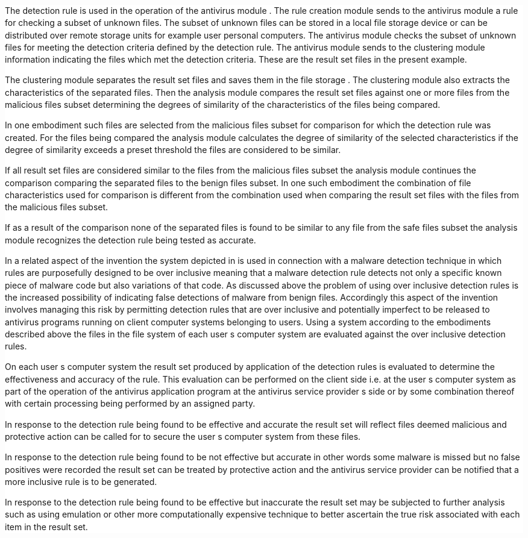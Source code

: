 The detection rule is used in the operation of the antivirus module . The rule creation module sends to the antivirus module a rule for checking a subset of unknown files. The subset of unknown files can be stored in a local file storage device or can be distributed over remote storage units for example user personal computers. The antivirus module checks the subset of unknown files for meeting the detection criteria defined by the detection rule. The antivirus module sends to the clustering module information indicating the files which met the detection criteria. These are the result set files in the present example.

The clustering module separates the result set files and saves them in the file storage . The clustering module also extracts the characteristics of the separated files. Then the analysis module compares the result set files against one or more files from the malicious files subset determining the degrees of similarity of the characteristics of the files being compared.

In one embodiment such files are selected from the malicious files subset for comparison for which the detection rule was created. For the files being compared the analysis module calculates the degree of similarity of the selected characteristics if the degree of similarity exceeds a preset threshold the files are considered to be similar.

If all result set files are considered similar to the files from the malicious files subset the analysis module continues the comparison comparing the separated files to the benign files subset. In one such embodiment the combination of file characteristics used for comparison is different from the combination used when comparing the result set files with the files from the malicious files subset.

If as a result of the comparison none of the separated files is found to be similar to any file from the safe files subset the analysis module recognizes the detection rule being tested as accurate.

In a related aspect of the invention the system depicted in is used in connection with a malware detection technique in which rules are purposefully designed to be over inclusive meaning that a malware detection rule detects not only a specific known piece of malware code but also variations of that code. As discussed above the problem of using over inclusive detection rules is the increased possibility of indicating false detections of malware from benign files. Accordingly this aspect of the invention involves managing this risk by permitting detection rules that are over inclusive and potentially imperfect to be released to antivirus programs running on client computer systems belonging to users. Using a system according to the embodiments described above the files in the file system of each user s computer system are evaluated against the over inclusive detection rules.

On each user s computer system the result set produced by application of the detection rules is evaluated to determine the effectiveness and accuracy of the rule. This evaluation can be performed on the client side i.e. at the user s computer system as part of the operation of the antivirus application program at the antivirus service provider s side or by some combination thereof with certain processing being performed by an assigned party.

In response to the detection rule being found to be effective and accurate the result set will reflect files deemed malicious and protective action can be called for to secure the user s computer system from these files.

In response to the detection rule being found to be not effective but accurate in other words some malware is missed but no false positives were recorded the result set can be treated by protective action and the antivirus service provider can be notified that a more inclusive rule is to be generated.

In response to the detection rule being found to be effective but inaccurate the result set may be subjected to further analysis such as using emulation or other more computationally expensive technique to better ascertain the true risk associated with each item in the result set.
